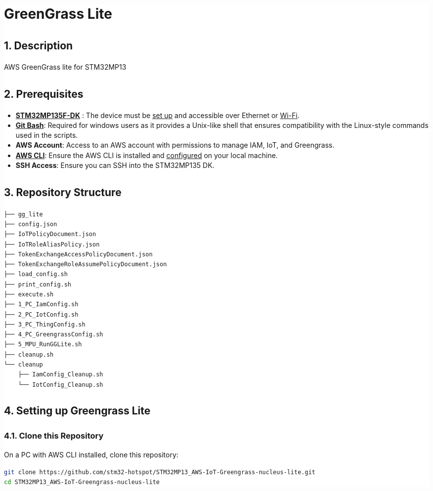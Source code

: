 # GreenGrass Lite

## 1. Description

AWS GreenGrass lite for STM32MP13

## 2. Prerequisites

- **[STM32MP135F-DK](https://www.st.com/en/evaluation-tools/stm32mp135f-dk.html)** : The device must be [set up](https://wiki.st.com/stm32mpu/wiki/Getting_started/STM32MP1_boards/STM32MP135x-DK/Let%27s_start/Populate_the_target_and_boot_the_image) and accessible over Ethernet or [Wi-Fi](https://wiki.st.com/stm32mpu/wiki/How_to_setup_a_WLAN_connection).
- [**Git Bash**](https://git-scm.com/downloads): Required for windows users as it provides a Unix-like shell that ensures compatibility with the Linux-style commands used in the scripts.
- **AWS Account**: Access to an AWS account with permissions to manage IAM, IoT, and Greengrass.
- [**AWS CLI**](https://docs.aws.amazon.com/cli/latest/userguide/getting-started-install.html): Ensure the AWS CLI is installed and [configured](https://docs.aws.amazon.com/cli/latest/userguide/getting-started-quickstart.html) on your local machine.
- **SSH Access**: Ensure you can SSH into the STM32MP135 DK.

## 3. Repository Structure

```
├── gg_lite
├── config.json
├── IoTPolicyDocument.json
├── IoTRoleAliasPolicy.json
├── TokenExchangeAccessPolicyDocument.json
├── TokenExchangeRoleAssumePolicyDocument.json
├── load_config.sh
├── print_config.sh
├── execute.sh
├── 1_PC_IamConfig.sh
├── 2_PC_IotConfig.sh
├── 3_PC_ThingConfig.sh
├── 4_PC_GreengrassConfig.sh
├── 5_MPU_RunGGLite.sh
├── cleanup.sh
└── cleanup
    ├── IamConfig_Cleanup.sh
    └── IotConfig_Cleanup.sh
```

## 4. Setting up Greengrass Lite
### 4.1. Clone this Repository
On a PC with AWS CLI installed, clone this repository:

```bash
git clone https://github.com/stm32-hotspot/STM32MP13_AWS-IoT-Greengrass-nucleus-lite.git
cd STM32MP13_AWS-IoT-Greengrass-nucleus-lite
```
